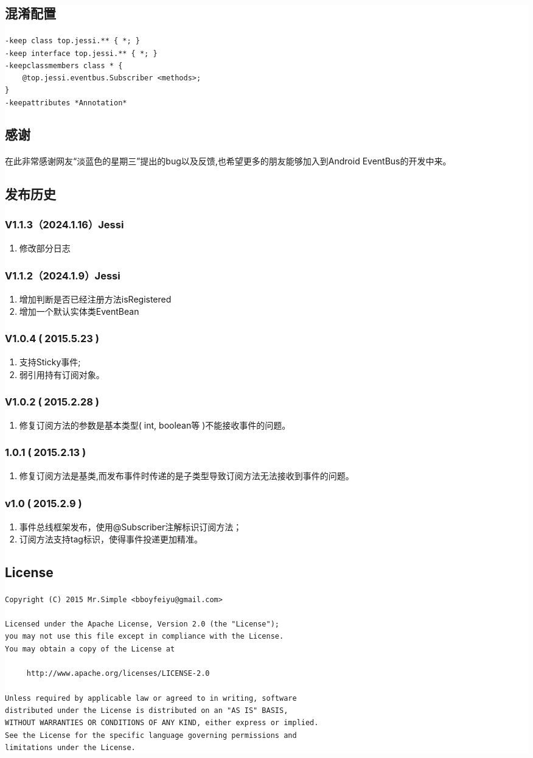 
## 混淆配置

```
-keep class top.jessi.** { *; }
-keep interface top.jessi.** { *; }
-keepclassmembers class * {
    @top.jessi.eventbus.Subscriber <methods>;
}
-keepattributes *Annotation*
```

## 感谢
   在此非常感谢网友“淡蓝色的星期三”提出的bug以及反馈,也希望更多的朋友能够加入到Android EventBus的开发中来。  


## 发布历史

### V1.1.3（2024.1.16）Jessi

1. 修改部分日志

### V1.1.2（2024.1.9）Jessi

1. 增加判断是否已经注册方法isRegistered
2. 增加一个默认实体类EventBean

### V1.0.4   ( 2015.5.23 )

1. 支持Sticky事件;
2. 弱引用持有订阅对象。


### V1.0.2   ( 2015.2.28 )
1. 修复订阅方法的参数是基本类型( int, boolean等 )不能接收事件的问题。

### 1.0.1    ( 2015.2.13 )
1. 修复订阅方法是基类,而发布事件时传递的是子类型导致订阅方法无法接收到事件的问题。


### v1.0     ( 2015.2.9 )
1. 事件总线框架发布，使用@Subscriber注解标识订阅方法；
2. 订阅方法支持tag标识，使得事件投递更加精准。      


## License
```
Copyright (C) 2015 Mr.Simple <bboyfeiyu@gmail.com>

Licensed under the Apache License, Version 2.0 (the "License");
you may not use this file except in compliance with the License.
You may obtain a copy of the License at

     http://www.apache.org/licenses/LICENSE-2.0

Unless required by applicable law or agreed to in writing, software
distributed under the License is distributed on an "AS IS" BASIS,
WITHOUT WARRANTIES OR CONDITIONS OF ANY KIND, either express or implied.
See the License for the specific language governing permissions and
limitations under the License.
```
